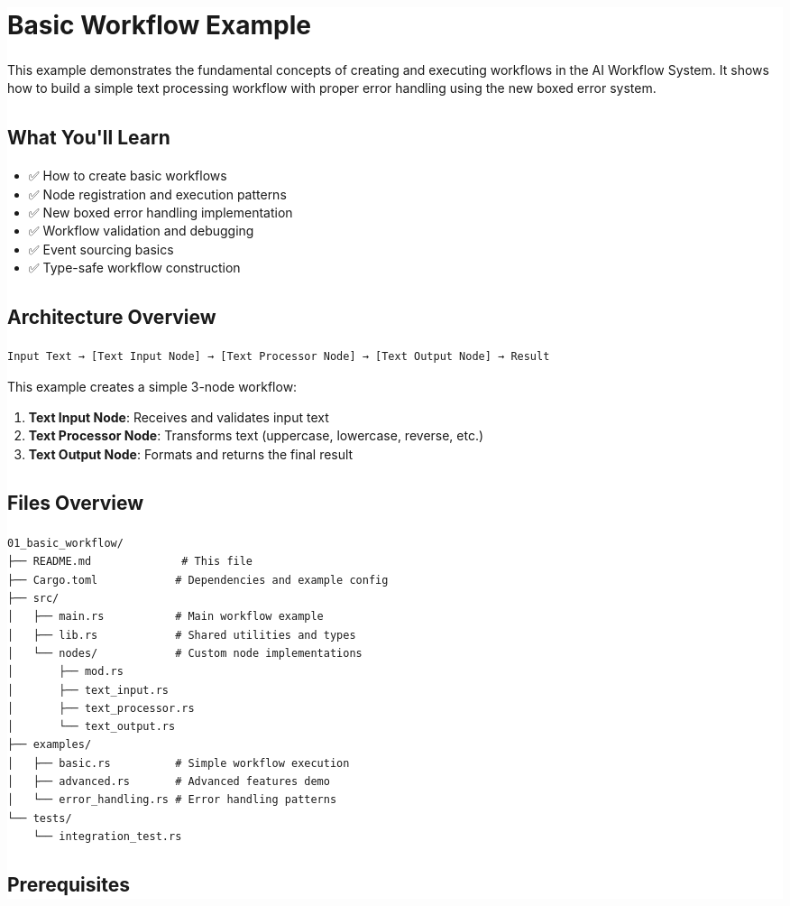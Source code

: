 # Basic Workflow Example

This example demonstrates the fundamental concepts of creating and executing workflows in the AI Workflow System. It shows how to build a simple text processing workflow with proper error handling using the new boxed error system.

## What You'll Learn

- ✅ How to create basic workflows
- ✅ Node registration and execution patterns
- ✅ New boxed error handling implementation
- ✅ Workflow validation and debugging
- ✅ Event sourcing basics
- ✅ Type-safe workflow construction

## Architecture Overview

```
Input Text → [Text Input Node] → [Text Processor Node] → [Text Output Node] → Result
```

This example creates a simple 3-node workflow:
1. **Text Input Node**: Receives and validates input text
2. **Text Processor Node**: Transforms text (uppercase, lowercase, reverse, etc.)
3. **Text Output Node**: Formats and returns the final result

## Files Overview

```
01_basic_workflow/
├── README.md              # This file
├── Cargo.toml            # Dependencies and example config
├── src/
│   ├── main.rs           # Main workflow example
│   ├── lib.rs            # Shared utilities and types
│   └── nodes/            # Custom node implementations
│       ├── mod.rs
│       ├── text_input.rs
│       ├── text_processor.rs
│       └── text_output.rs
├── examples/
│   ├── basic.rs          # Simple workflow execution
│   ├── advanced.rs       # Advanced features demo
│   └── error_handling.rs # Error handling patterns
└── tests/
    └── integration_test.rs
```

## Prerequisites
